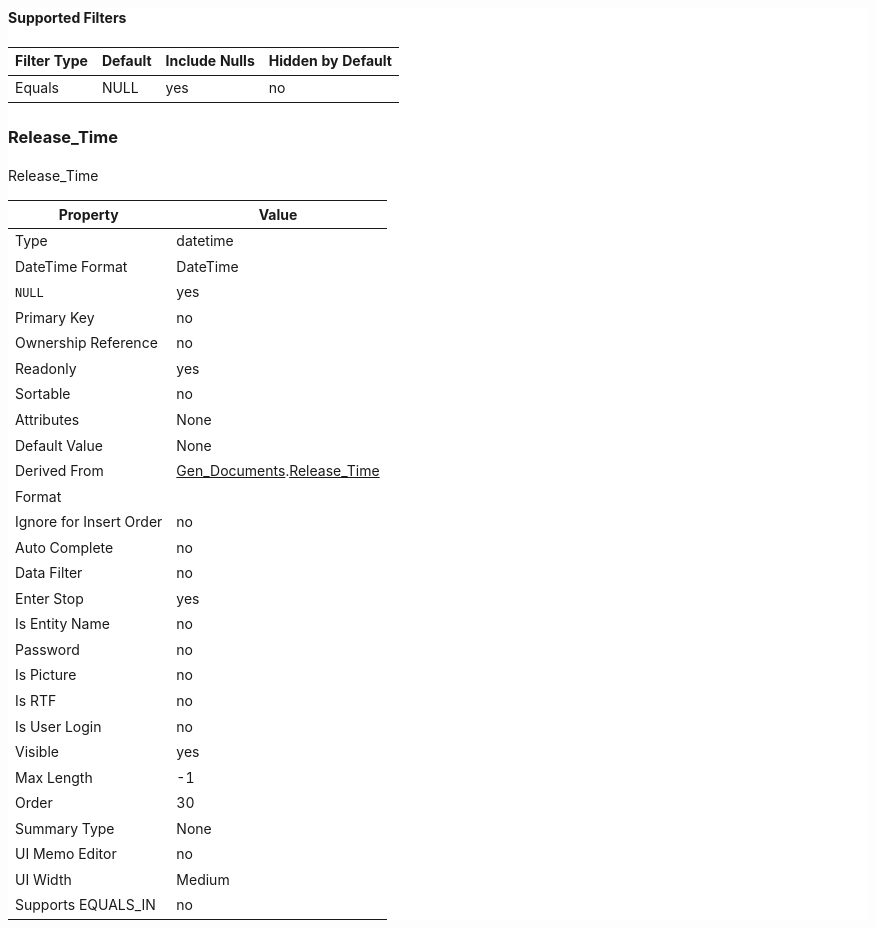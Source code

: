 #### Supported Filters

| Filter Type | Default |Include Nulls | Hidden by Default |
| - | - | - | - |
|Equals|NULL|yes|no|

### Release_Time


Release_Time

| Property | Value |
| - | - |
|Type|datetime|
|DateTime Format|DateTime|
|`NULL`|yes|
|Primary Key|no|
|Ownership Reference|no|
|Readonly|yes|
|Sortable|no|
|Attributes|None|
|Default Value|None|
|Derived From|[Gen_Documents](Gen_Documents.md).[Release_Time](Gen_Documents.md#release_time)|
|Format||
|Ignore for Insert Order|no|
|Auto Complete|no|
|Data Filter|no|
|Enter Stop|yes|
|Is Entity Name|no|
|Password|no|
|Is Picture|no|
|Is RTF|no|
|Is User Login|no|
|Visible|yes|
|Max Length|-1|
|Order|30|
|Summary Type|None|
|UI Memo Editor|no|
|UI Width|Medium|
|Supports EQUALS_IN|no|
